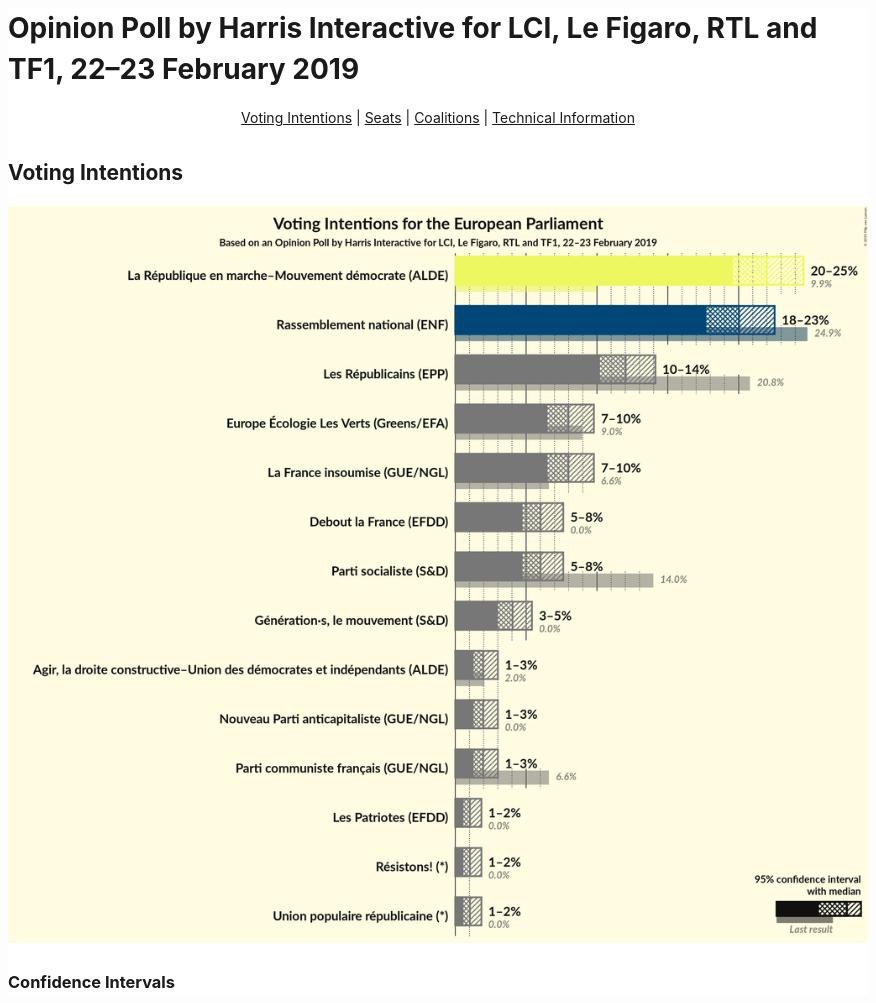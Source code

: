 # Opinion Poll by Harris Interactive for LCI, Le Figaro, RTL and TF1, 22–23 February 2019

<p align="center"><a href="#voting-intentions">Voting Intentions</a> | <a href="#seats">Seats</a> | <a href="#coalitions">Coalitions</a> | <a href="#technical-information">Technical Information</a></p>

## Voting Intentions

![Graph with voting intentions not yet produced](2019-02-23-HarrisInteractive.png "Voting Intentions")

### Confidence Intervals
